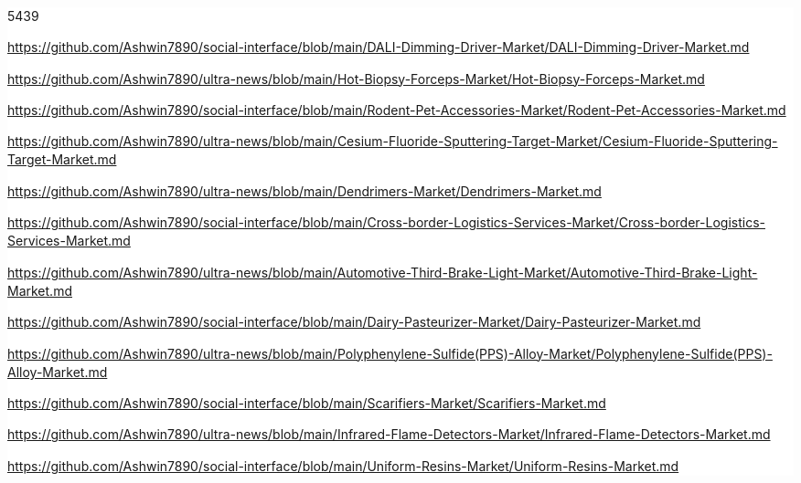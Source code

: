 5439</p><p><a href="https://github.com/Ashwin7890/social-interface/blob/main/DALI-Dimming-Driver-Market/DALI-Dimming-Driver-Market.md">https://github.com/Ashwin7890/social-interface/blob/main/DALI-Dimming-Driver-Market/DALI-Dimming-Driver-Market.md</a></p><p><a href="https://github.com/Ashwin7890/ultra-news/blob/main/Hot-Biopsy-Forceps-Market/Hot-Biopsy-Forceps-Market.md">https://github.com/Ashwin7890/ultra-news/blob/main/Hot-Biopsy-Forceps-Market/Hot-Biopsy-Forceps-Market.md</a></p><p><a href="https://github.com/Ashwin7890/social-interface/blob/main/Rodent-Pet-Accessories-Market/Rodent-Pet-Accessories-Market.md">https://github.com/Ashwin7890/social-interface/blob/main/Rodent-Pet-Accessories-Market/Rodent-Pet-Accessories-Market.md</a></p><p><a href="https://github.com/Ashwin7890/ultra-news/blob/main/Cesium-Fluoride-Sputtering-Target-Market/Cesium-Fluoride-Sputtering-Target-Market.md">https://github.com/Ashwin7890/ultra-news/blob/main/Cesium-Fluoride-Sputtering-Target-Market/Cesium-Fluoride-Sputtering-Target-Market.md</a></p><p><a href="https://github.com/Ashwin7890/ultra-news/blob/main/Dendrimers-Market/Dendrimers-Market.md">https://github.com/Ashwin7890/ultra-news/blob/main/Dendrimers-Market/Dendrimers-Market.md</a></p><p><a href="https://github.com/Ashwin7890/social-interface/blob/main/Cross-border-Logistics-Services-Market/Cross-border-Logistics-Services-Market.md">https://github.com/Ashwin7890/social-interface/blob/main/Cross-border-Logistics-Services-Market/Cross-border-Logistics-Services-Market.md</a></p><p><a href="https://github.com/Ashwin7890/ultra-news/blob/main/Automotive-Third-Brake-Light-Market/Automotive-Third-Brake-Light-Market.md">https://github.com/Ashwin7890/ultra-news/blob/main/Automotive-Third-Brake-Light-Market/Automotive-Third-Brake-Light-Market.md</a></p><p><a href="https://github.com/Ashwin7890/social-interface/blob/main/Dairy-Pasteurizer-Market/Dairy-Pasteurizer-Market.md">https://github.com/Ashwin7890/social-interface/blob/main/Dairy-Pasteurizer-Market/Dairy-Pasteurizer-Market.md</a></p><p><a href="https://github.com/Ashwin7890/ultra-news/blob/main/Polyphenylene-Sulfide(PPS)-Alloy-Market/Polyphenylene-Sulfide(PPS)-Alloy-Market.md">https://github.com/Ashwin7890/ultra-news/blob/main/Polyphenylene-Sulfide(PPS)-Alloy-Market/Polyphenylene-Sulfide(PPS)-Alloy-Market.md</a></p><p><a href="https://github.com/Ashwin7890/social-interface/blob/main/Scarifiers-Market/Scarifiers-Market.md">https://github.com/Ashwin7890/social-interface/blob/main/Scarifiers-Market/Scarifiers-Market.md</a></p><p><a href="https://github.com/Ashwin7890/ultra-news/blob/main/Infrared-Flame-Detectors-Market/Infrared-Flame-Detectors-Market.md">https://github.com/Ashwin7890/ultra-news/blob/main/Infrared-Flame-Detectors-Market/Infrared-Flame-Detectors-Market.md</a></p><p><a href="https://github.com/Ashwin7890/social-interface/blob/main/Uniform-Resins-Market/Uniform-Resins-Market.md">https://github.com/Ashwin7890/social-interface/blob/main/Uniform-Resins-Market/Uniform-Resins-Market.md</a></p>
